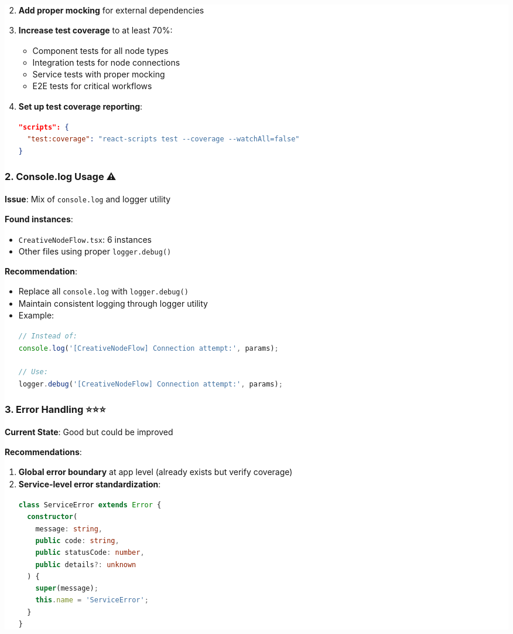2. **Add proper mocking** for external dependencies
3. **Increase test coverage** to at least 70%:
   - Component tests for all node types
   - Integration tests for node connections
   - Service tests with proper mocking
   - E2E tests for critical workflows

4. **Set up test coverage reporting**:
   ```json
   "scripts": {
     "test:coverage": "react-scripts test --coverage --watchAll=false"
   }
   ```

### 2. **Console.log Usage** ⚠️

**Issue**: Mix of `console.log` and logger utility

**Found instances**:
- `CreativeNodeFlow.tsx`: 6 instances
- Other files using proper `logger.debug()`

**Recommendation**: 
- Replace all `console.log` with `logger.debug()`
- Maintain consistent logging through logger utility
- Example:
  ```typescript
  // Instead of:
  console.log('[CreativeNodeFlow] Connection attempt:', params);
  
  // Use:
  logger.debug('[CreativeNodeFlow] Connection attempt:', params);
  ```

### 3. **Error Handling** ⭐⭐⭐

**Current State**: Good but could be improved

**Recommendations**:
1. **Global error boundary** at app level (already exists but verify coverage)
2. **Service-level error standardization**:
   ```typescript
   class ServiceError extends Error {
     constructor(
       message: string,
       public code: string,
       public statusCode: number,
       public details?: unknown
     ) {
       super(message);
       this.name = 'ServiceError';
     }
   }
   ```
